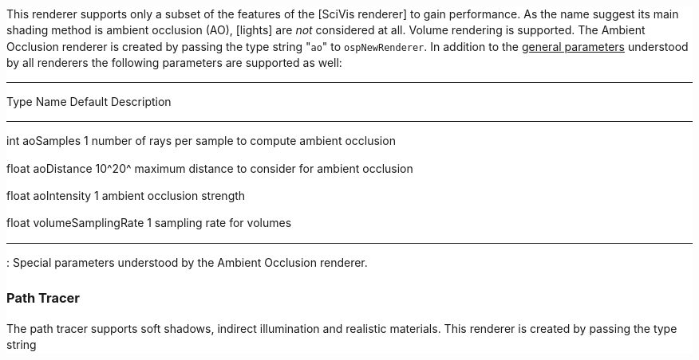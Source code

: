 This renderer supports only a subset of the features of the [SciVis
renderer] to gain performance. As the name suggest its main shading
method is ambient occlusion (AO), [lights] are *not* considered at all.
Volume rendering is supported.
The Ambient Occlusion renderer is created by passing the  type string
"`ao`" to `ospNewRenderer`. In addition to the [general
parameters](#renderer) understood by all renderers the following
parameters are supported as well:

  ------------- ---------------------- ------------  ----------------------------
  Type          Name                        Default  Description
  ------------- ---------------------- ------------  ----------------------------
  int           aoSamples                         1  number of rays per sample to
                                                     compute ambient occlusion

  float         aoDistance                   10^20^  maximum distance to consider
                                                     for ambient occlusion

  float         aoIntensity                       1  ambient occlusion strength

  float         volumeSamplingRate                1  sampling rate for volumes
  ------------- ---------------------- ------------  ----------------------------
  : Special parameters understood by the Ambient Occlusion renderer.

### Path Tracer

The path tracer supports soft shadows, indirect illumination and
realistic materials. This renderer is created by passing the type string
